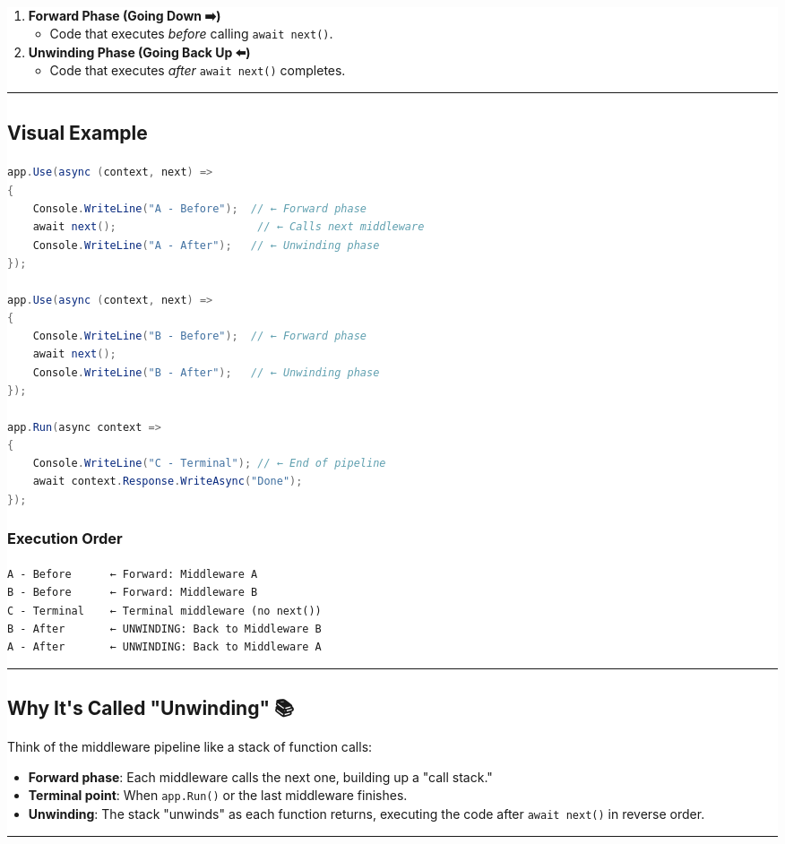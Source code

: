 1.  **Forward Phase (Going Down ➡️)**
      * Code that executes *before* calling `await next()`.
2.  **Unwinding Phase (Going Back Up ⬅️)**
      * Code that executes *after* `await next()` completes.

-----

## Visual Example

```csharp
app.Use(async (context, next) =>
{
    Console.WriteLine("A - Before");  // ← Forward phase
    await next();                      // ← Calls next middleware
    Console.WriteLine("A - After");   // ← Unwinding phase
});

app.Use(async (context, next) =>
{
    Console.WriteLine("B - Before");  // ← Forward phase
    await next();
    Console.WriteLine("B - After");   // ← Unwinding phase
});

app.Run(async context =>
{
    Console.WriteLine("C - Terminal"); // ← End of pipeline
    await context.Response.WriteAsync("Done");
});
```

### Execution Order

```
A - Before      ← Forward: Middleware A
B - Before      ← Forward: Middleware B
C - Terminal    ← Terminal middleware (no next())
B - After       ← UNWINDING: Back to Middleware B
A - After       ← UNWINDING: Back to Middleware A
```

-----

## Why It's Called "Unwinding" 📚

Think of the middleware pipeline like a stack of function calls:

  * **Forward phase**: Each middleware calls the next one, building up a "call stack."
  * **Terminal point**: When `app.Run()` or the last middleware finishes.
  * **Unwinding**: The stack "unwinds" as each function returns, executing the code after `await next()` in reverse order.

-----
